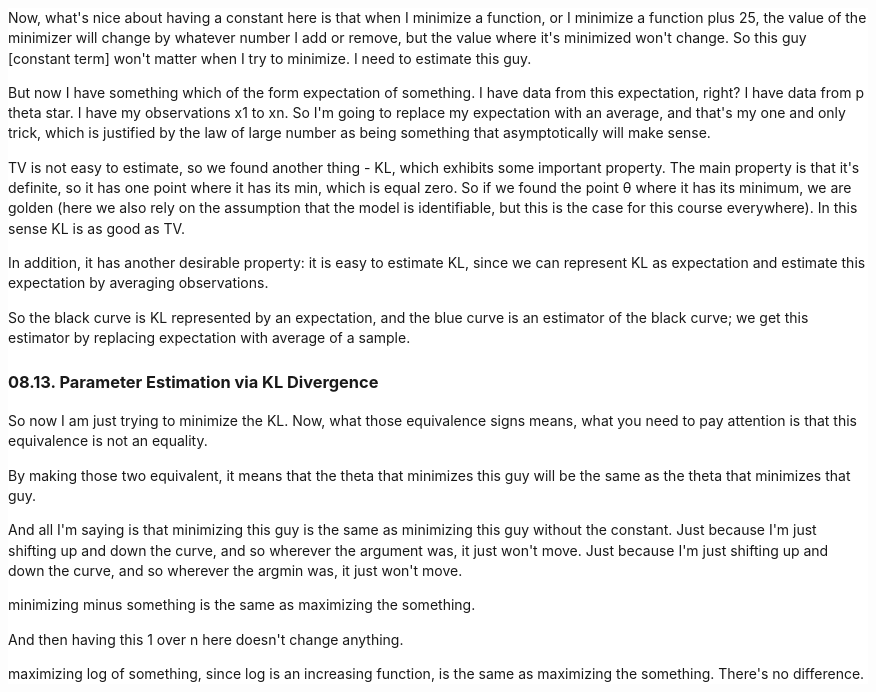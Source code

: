 Now, what's nice about having a constant here is that when
I minimize a function, or I minimize a function plus 25,
the value of the minimizer will change by whatever number
I add or remove, but the value where it's minimized
won't change.
So this guy [constant term] won't matter when I try to minimize.
I need to estimate this guy.

But now I have something which of the form expectation
of something.
I have data from this expectation, right?
I have data from p theta star.
I have my observations x1 to xn.
So I'm going to replace my expectation with an average,
and that's my one and only trick,
which is justified by the law of large number
as being something that asymptotically will make sense.

TV is not easy to estimate, so we found another thing - KL, which exhibits some important property. The main property is that it's definite, so it has one point where it has its min, which is equal zero. So if we found the point θ where it has its minimum, we are golden (here we also rely on the assumption that the model is identifiable, but this is the case for this course everywhere). In this sense KL is as good as TV.

In addition, it has another desirable property: it is easy to estimate KL, since we can represent KL as expectation and estimate this expectation by averaging observations.

So the black curve is KL represented by an expectation, and the blue curve is an estimator of the black curve; we get this estimator by replacing expectation with average of a sample.


### 08.13. Parameter Estimation via KL Divergence

So now I am just trying to minimize the KL.
Now, what those equivalence signs
means, what you need to pay attention
is that this equivalence is not an equality.

By making those two equivalent, it
means that the theta that minimizes this guy
will be the same as the theta that minimizes that guy.

And all I'm saying is that minimizing this guy
is the same as minimizing this guy without the constant.
Just because I'm just shifting up and down the curve,
and so wherever the argument was, it just won't move.
Just because I'm just shifting up and down the curve,
and so wherever the argmin was, it just won't move.

minimizing minus something is the same
as maximizing the something.

And then having this 1 over n here doesn't change anything.

maximizing log of something, since log is an increasing
function, is the same as maximizing the something.
There's no difference.
